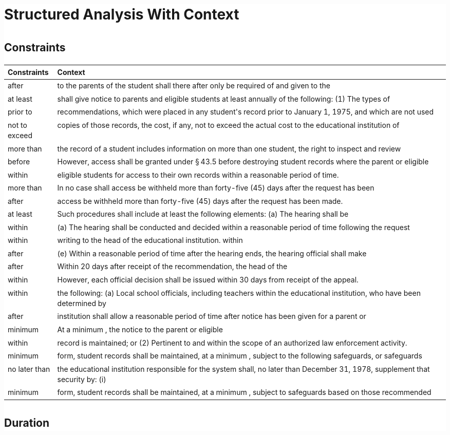 
# Structured Analysis With Context

 


## Constraints

| Constraints   | Context                                                                                                                         |
|:--------------|:--------------------------------------------------------------------------------------------------------------------------------|
| after         | to the parents of the student shall there after only be required of and given to the                                            |
| at least      | shall give notice to parents and eligible students at least annually of the following: (1) The types of                         |
| prior to      | recommendations, which were placed in any student's record prior to January 1, 1975, and which are not used                     |
| not to exceed | copies of those records, the cost, if any, not to exceed the actual cost to the educational institution of                      |
| more than     | the record of a student includes information on more than one student, the right to inspect and review                          |
| before        | However, access shall be granted under &#167;&#8201;43.5  before destroying student records where the parent or eligible        |
| within        | eligible students for access to their own records within  a reasonable period of time.                                          |
| more than     | In no case shall access be withheld  more than forty-five (45) days after the request has been                                  |
| after         | access be withheld more than forty-five (45) days after  the request has been made.                                             |
| at least      | Such procedures shall include  at least the following elements: (a) The hearing shall be                                        |
| within        | (a) The hearing shall be conducted and decided within a reasonable period of time following the request                         |
| within        | writing to the head of the educational institution. within                                                                      |
| after         | (e) Within a reasonable period of time  after the hearing ends, the hearing official shall make                                 |
| after         | Within 20 days  after receipt of the recommendation, the head of the                                                            |
| within        | However, each official decision shall be issued  within  30 days from receipt of the appeal.                                    |
| within        | the following: (a) Local school officials, including teachers within the educational institution, who have been determined by   |
| after         | institution shall allow a reasonable period of time after notice has been given for a parent or                                 |
| minimum       | At a  minimum , the notice to the parent or eligible                                                                            |
| within        | record is maintained; or (2) Pertinent to and within  the scope of an authorized law enforcement activity.                      |
| minimum       | form, student records shall be maintained, at a minimum , subject to the following safeguards, or safeguards                    |
| no later than | the educational institution responsible for the system shall, no later than December 31, 1978, supplement that security by: (i) |
| minimum       | form, student records shall be maintained, at a minimum , subject to safeguards based on those recommended                      |


## Duration
